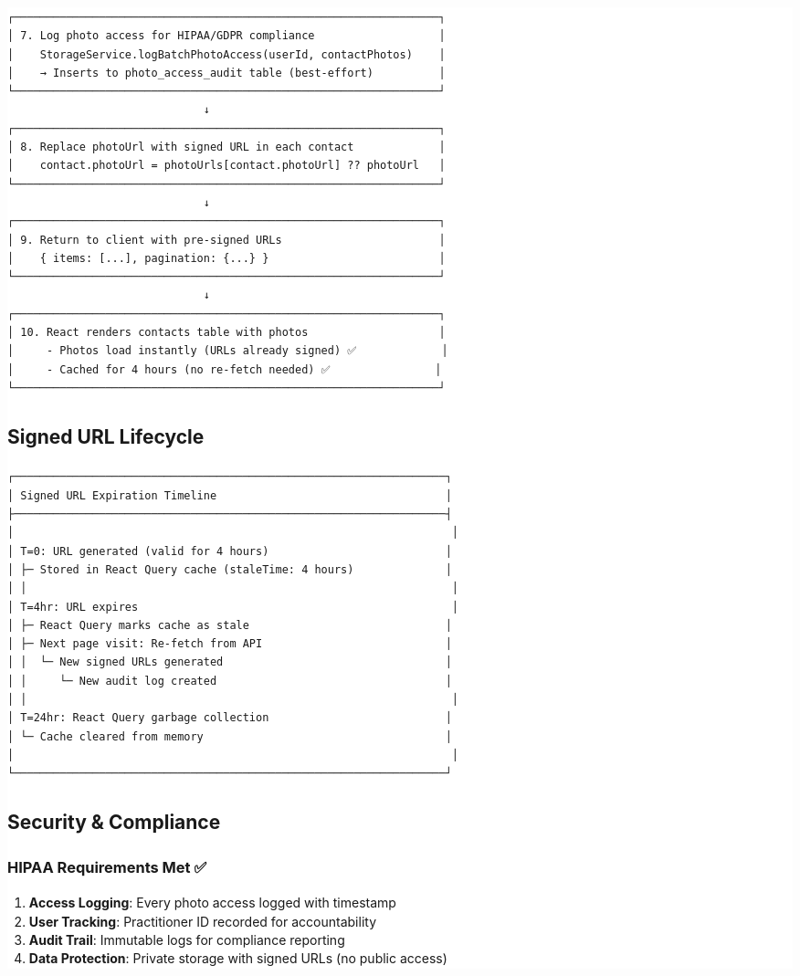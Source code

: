```
┌─────────────────────────────────────────────────────────────────┐
│ 7. Log photo access for HIPAA/GDPR compliance                   │
│    StorageService.logBatchPhotoAccess(userId, contactPhotos)    │
│    → Inserts to photo_access_audit table (best-effort)          │
└─────────────────────────────────────────────────────────────────┘
                              ↓
┌─────────────────────────────────────────────────────────────────┐
│ 8. Replace photoUrl with signed URL in each contact             │
│    contact.photoUrl = photoUrls[contact.photoUrl] ?? photoUrl   │
└─────────────────────────────────────────────────────────────────┘
                              ↓
┌─────────────────────────────────────────────────────────────────┐
│ 9. Return to client with pre-signed URLs                        │
│    { items: [...], pagination: {...} }                          │
└─────────────────────────────────────────────────────────────────┘
                              ↓
┌─────────────────────────────────────────────────────────────────┐
│ 10. React renders contacts table with photos                    │
│     - Photos load instantly (URLs already signed) ✅             │
│     - Cached for 4 hours (no re-fetch needed) ✅                │
└─────────────────────────────────────────────────────────────────┘
```

## Signed URL Lifecycle

```
┌──────────────────────────────────────────────────────────────────┐
│ Signed URL Expiration Timeline                                   │
├──────────────────────────────────────────────────────────────────┤
│                                                                   │
│ T=0: URL generated (valid for 4 hours)                           │
│ ├─ Stored in React Query cache (staleTime: 4 hours)              │
│ │                                                                 │
│ T=4hr: URL expires                                                │
│ ├─ React Query marks cache as stale                              │
│ ├─ Next page visit: Re-fetch from API                            │
│ │  └─ New signed URLs generated                                  │
│ │     └─ New audit log created                                   │
│ │                                                                 │
│ T=24hr: React Query garbage collection                           │
│ └─ Cache cleared from memory                                     │
│                                                                   │
└──────────────────────────────────────────────────────────────────┘
```

## Security & Compliance

### HIPAA Requirements Met ✅

1. **Access Logging**: Every photo access logged with timestamp
2. **User Tracking**: Practitioner ID recorded for accountability
3. **Audit Trail**: Immutable logs for compliance reporting
4. **Data Protection**: Private storage with signed URLs (no public access)
